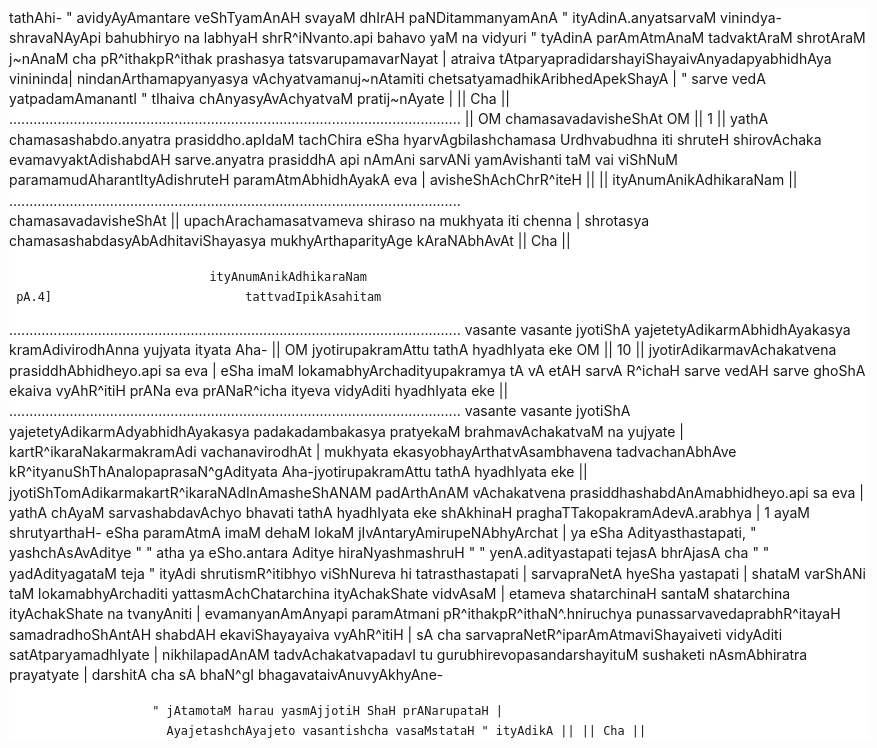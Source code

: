 tathAhi-
             " avidyAyAmantare veShTyamAnAH 
                svayaM dhIrAH paNDitammanyamAnA " ityAdinA.anyatsarvaM vinindya-
                shravaNAyApi bahubhiryo na labhyaH
                shrR^iNvanto.api bahavo yaM na vidyuri " tyAdinA parAmAtmAnaM tadvaktAraM shrotAraM j~nAnaM cha pR^ithakpR^ithak prashasya tatsvarupamavarNayat | atraiva tAtparyapradidarshayiShayaivAnyadapyabhidhAya vinininda| nindanArthamapyanyasya vAchyatvamanuj~nAtamiti chetsatyamadhikAribhedApekShayA | " sarve vedA yatpadamAmanantI " tIhaiva chAnyasyAvAchyatvaM pratij~nAyate |                      || Cha ||
................................................................................................................
                             || OM chamasavadavisheShAt OM || 1 ||
yathA chamasashabdo.anyatra prasiddho.apIdaM tachChira eSha hyarvAgbilashchamasa Urdhvabudhna iti shruteH shirovAchaka evamavyaktAdishabdAH sarve.anyatra prasiddhA api nAmAni sarvANi yamAvishanti taM vai viShNuM paramamudAharantItyAdishruteH paramAtmAbhidhAyakA eva |
avisheShAchChrR^iteH ||
                             || ityAnumAnikAdhikaraNam || 
................................................................................................................              
            chamasavadavisheShAt || upachArachamasatvameva shiraso na mukhyata iti chenna |
shrotasya chamasashabdasyAbAdhitaviShayasya mukhyArthaparityAge kAraNAbhAvAt          || Cha ||       
                            
                                ityAnumAnikAdhikaraNam
     pA.4]                           tattvadIpikAsahitam             
................................................................................................................
vasante vasante jyotiShA yajetetyAdikarmAbhidhAyakasya kramAdivirodhAnna yujyata ityata Aha-
           || OM jyotirupakramAttu tathA hyadhIyata eke OM || 10 ||
jyotirAdikarmavAchakatvena prasiddhAbhidheyo.api sa eva |
eSha imaM lokamabhyArchadityupakramya tA vA etAH sarvA R^ichaH sarve vedAH sarve ghoShA ekaiva vyAhR^itiH prANa eva prANaR^icha ityeva vidyAditi hyadhIyata eke ||
................................................................................................................
            vasante vasante jyotiShA yajetetyAdikarmAdyabhidhAyakasya padakadambakasya pratyekaM brahmavAchakatvaM na yujyate | kartR^ikaraNakarmakramAdi vachanavirodhAt | mukhyata ekasyobhayArthatvAsambhavena tadvachanAbhAve kR^ityanuShThAnalopaprasaN^gAdityata Aha-jyotirupakramAttu tathA hyadhIyata eke || jyotiShTomAdikarmakartR^ikaraNAdInAmasheShANAM padArthAnAM vAchakatvena prasiddhashabdAnAmabhidheyo.api sa eva | yathA chAyaM sarvashabdavAchyo bhavati tathA hyadhIyata eke shAkhinaH praghaTTakopakramAdevA.arabhya | 1 ayaM shrutyarthaH- eSha paramAtmA imaM dehaM lokaM jIvAntaryAmirupeNAbhyArchat | ya eSha Adityasthastapati, " yashchAsAvAditye " " atha ya eSho.antara
Aditye hiraNyashmashruH " " yenA.adityastapati tejasA bhrAjasA cha " " yadAdityagataM teja " ityAdi shrutismR^itibhyo viShNureva hi tatrasthastapati | sarvapraNetA hyeSha yastapati | shataM varShANi taM lokamabhyArchaditi yattasmAchChatarchina ityAchakShate vidvAsaM | etameva shatarchinaH santaM shatarchina ityAchakShate na tvanyAniti | evamanyanAmAnyapi paramAtmani pR^ithakpR^ithaN^.hniruchya punassarvavedaprabhR^itayaH samadradhoShAntAH shabdAH ekaviShayayaiva vyAhR^itiH | sA cha sarvapraNetR^iparAmAtmaviShayaiveti vidyAditi satAtparyamadhIyate | nikhilapadAnAM tadvAchakatvapadavI tu gurubhirevopasandarshayituM sushaketi nAsmAbhiratra prayatyate  | darshitA cha sA bhaN^gI bhagavataivAnuvyAkhyAne-
                       
                        " jAtamotaM harau yasmAjjotiH ShaH prANarupataH |
                          AyajetashchAyajeto vasantishcha vasaMstataH " ityAdikA || || Cha ||
